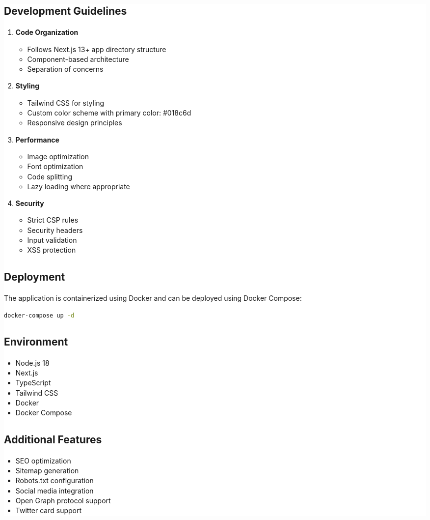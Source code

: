 ## Development Guidelines
1. **Code Organization**
   - Follows Next.js 13+ app directory structure
   - Component-based architecture
   - Separation of concerns

2. **Styling**
   - Tailwind CSS for styling
   - Custom color scheme with primary color: #018c6d
   - Responsive design principles

3. **Performance**
   - Image optimization
   - Font optimization
   - Code splitting
   - Lazy loading where appropriate

4. **Security**
   - Strict CSP rules
   - Security headers
   - Input validation
   - XSS protection

## Deployment
The application is containerized using Docker and can be deployed using Docker Compose:
```bash
docker-compose up -d
```

## Environment
- Node.js 18
- Next.js
- TypeScript
- Tailwind CSS
- Docker
- Docker Compose

## Additional Features
- SEO optimization
- Sitemap generation
- Robots.txt configuration
- Social media integration
- Open Graph protocol support
- Twitter card support 